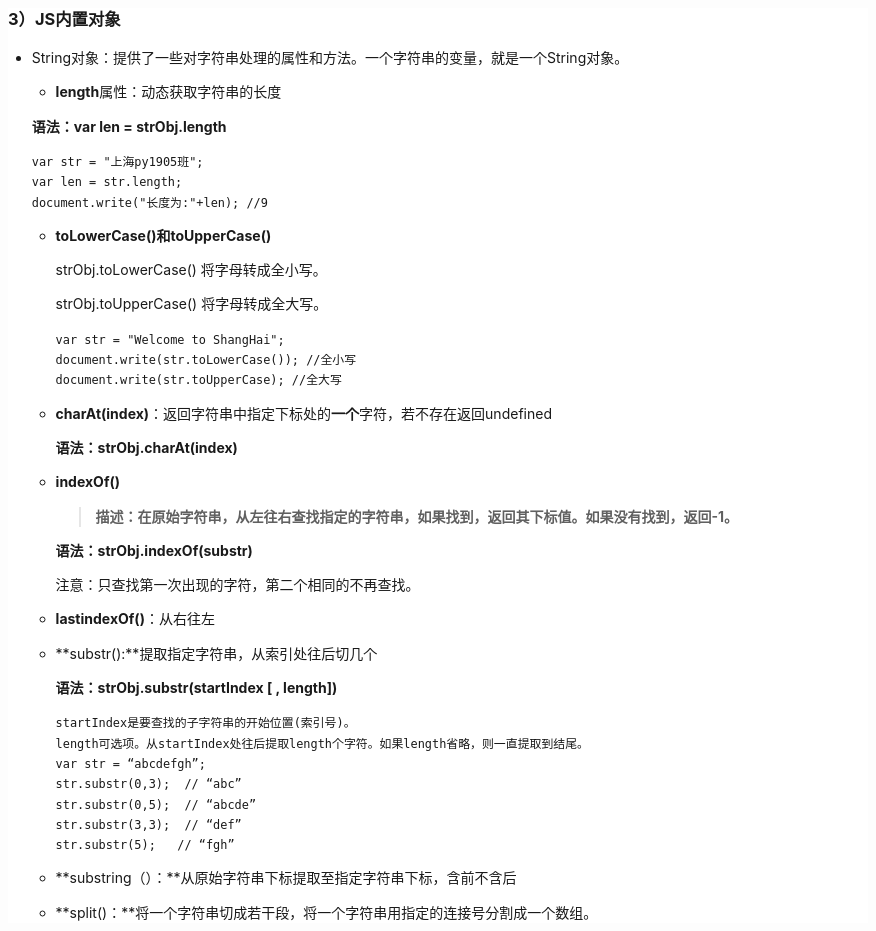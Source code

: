 ### 3）JS内置对象

- String对象：提供了一些对字符串处理的属性和方法。一个字符串的变量，就是一个String对象。

  - **length**属性：动态获取字符串的长度

  **语法：var len = strObj.length**

  ~~~
  var str = "上海py1905班";
  var len = str.length;
  document.write("长度为:"+len); //9
  ~~~

  - **toLowerCase()和toUpperCase()**

    strObj.toLowerCase() 将字母转成全小写。

    strObj.toUpperCase() 将字母转成全大写。

    ~~~
    var str = "Welcome to ShangHai";
    document.write(str.toLowerCase()); //全小写
    document.write(str.toUpperCase); //全大写
    ~~~

    

  - **charAt(index)**：返回字符串中指定下标处的**一个**字符，若不存在返回undefined

    **语法：strObj.charAt(index)**

  - **indexOf()**

    > **描述：在原始字符串，从左往右查找指定的字符串，如果找到，返回其下标值。如果没有找到，返回-1。**

    **语法：strObj.indexOf(substr)**

    注意：只查找第一次出现的字符，第二个相同的不再查找。

  - **lastindexOf()**：从右往左

  - **substr():**提取指定字符串，从索引处往后切几个

    **语法：strObj.substr(startIndex [ , length])**

    ~~~
    startIndex是要查找的子字符串的开始位置(索引号)。
    length可选项。从startIndex处往后提取length个字符。如果length省略，则一直提取到结尾。
    var str = “abcdefgh”;
    str.substr(0,3);  // “abc”
    str.substr(0,5);  // “abcde”
    str.substr(3,3);  // “def”
    str.substr(5);   // “fgh”
    ~~~

    

  - **substring（）：**从原始字符串下标提取至指定字符串下标，含前不含后

  - **split()：**将一个字符串切成若干段，将一个字符串用指定的连接号分割成一个数组。
